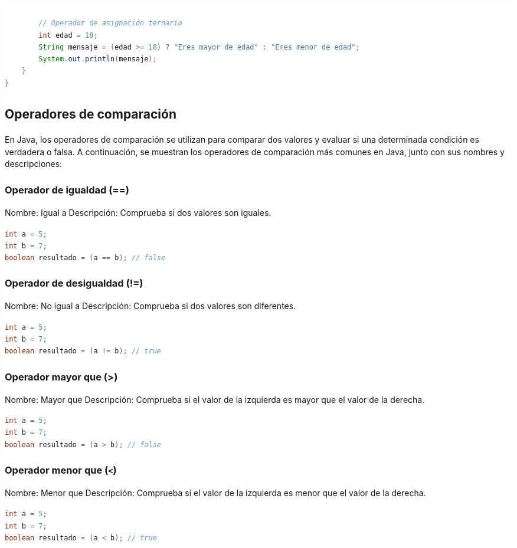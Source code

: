 ```java

        // Operador de asignación ternario
        int edad = 18;
        String mensaje = (edad >= 18) ? "Eres mayor de edad" : "Eres menor de edad";
        System.out.println(mensaje);
    }
}
```

## Operadores de comparación

En Java, los operadores de comparación se utilizan para comparar dos valores y evaluar si una determinada condición es verdadera o falsa. A continuación, se muestran los operadores de comparación más comunes en Java, junto con sus nombres y descripciones:

### Operador de igualdad (==)

Nombre: Igual a
Descripción: Comprueba si dos valores son iguales.

```java
int a = 5;
int b = 7;
boolean resultado = (a == b); // false
```

### Operador de desigualdad (!=)

Nombre: No igual a
Descripción: Comprueba si dos valores son diferentes.

```java
int a = 5;
int b = 7;
boolean resultado = (a != b); // true
```

### Operador mayor que (>)

Nombre: Mayor que
Descripción: Comprueba si el valor de la izquierda es mayor que el valor de la derecha.

```java
int a = 5;
int b = 7;
boolean resultado = (a > b); // false
```

### Operador menor que (`<`)

Nombre: Menor que
Descripción: Comprueba si el valor de la izquierda es menor que el valor de la derecha.

```java
int a = 5;
int b = 7;
boolean resultado = (a < b); // true
```
